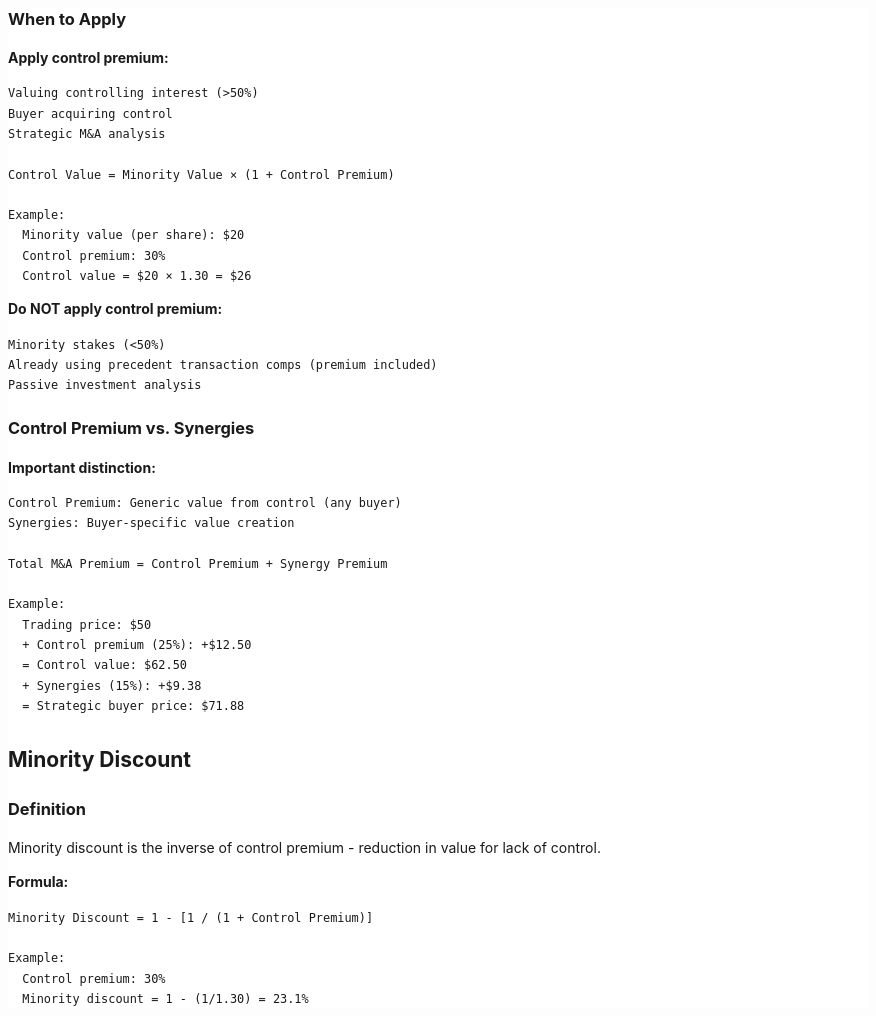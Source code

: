 ### When to Apply

**Apply control premium:**
```
Valuing controlling interest (>50%)
Buyer acquiring control
Strategic M&A analysis

Control Value = Minority Value × (1 + Control Premium)

Example:
  Minority value (per share): $20
  Control premium: 30%
  Control value = $20 × 1.30 = $26
```

**Do NOT apply control premium:**
```
Minority stakes (<50%)
Already using precedent transaction comps (premium included)
Passive investment analysis
```

### Control Premium vs. Synergies

**Important distinction:**
```
Control Premium: Generic value from control (any buyer)
Synergies: Buyer-specific value creation

Total M&A Premium = Control Premium + Synergy Premium

Example:
  Trading price: $50
  + Control premium (25%): +$12.50
  = Control value: $62.50
  + Synergies (15%): +$9.38
  = Strategic buyer price: $71.88
```

## Minority Discount

### Definition

Minority discount is the inverse of control premium - reduction in value for lack of control.

**Formula:**
```
Minority Discount = 1 - [1 / (1 + Control Premium)]

Example:
  Control premium: 30%
  Minority discount = 1 - (1/1.30) = 23.1%
```
